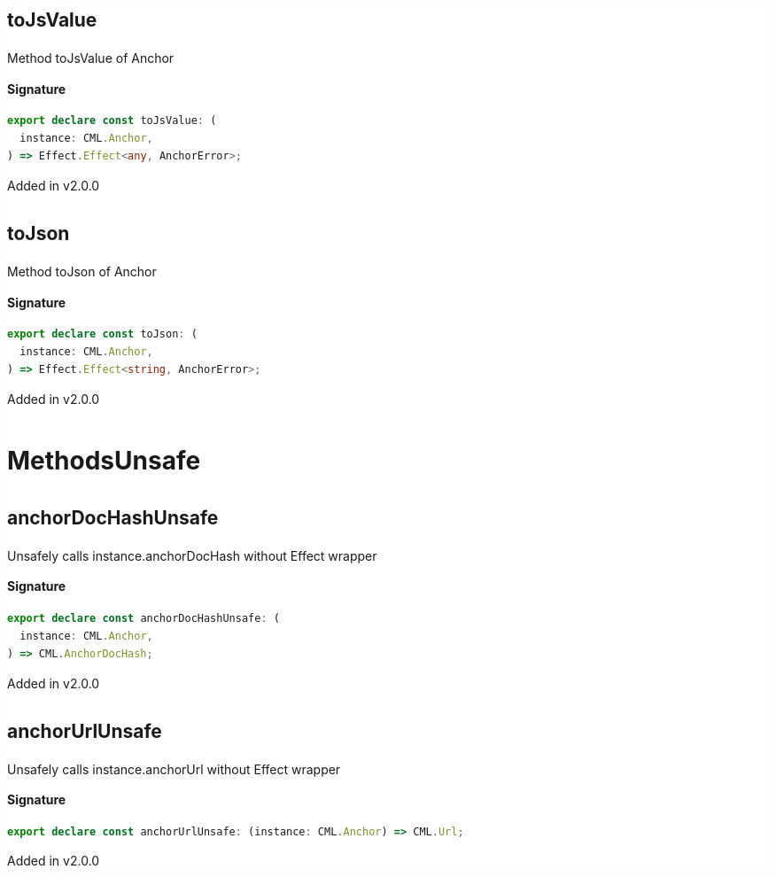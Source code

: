## toJsValue

Method toJsValue of Anchor

**Signature**

```ts
export declare const toJsValue: (
  instance: CML.Anchor,
) => Effect.Effect<any, AnchorError>;
```

Added in v2.0.0

## toJson

Method toJson of Anchor

**Signature**

```ts
export declare const toJson: (
  instance: CML.Anchor,
) => Effect.Effect<string, AnchorError>;
```

Added in v2.0.0

# MethodsUnsafe

## anchorDocHashUnsafe

Unsafely calls instance.anchorDocHash without Effect wrapper

**Signature**

```ts
export declare const anchorDocHashUnsafe: (
  instance: CML.Anchor,
) => CML.AnchorDocHash;
```

Added in v2.0.0

## anchorUrlUnsafe

Unsafely calls instance.anchorUrl without Effect wrapper

**Signature**

```ts
export declare const anchorUrlUnsafe: (instance: CML.Anchor) => CML.Url;
```

Added in v2.0.0
